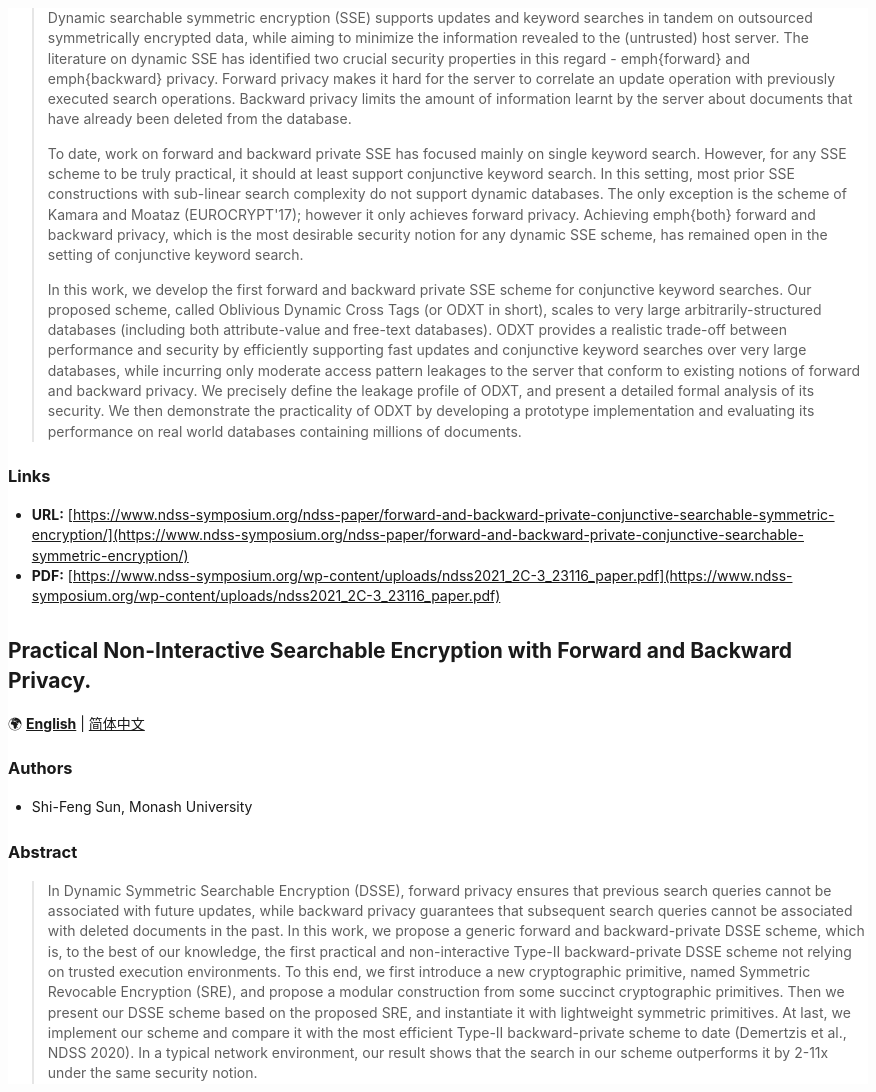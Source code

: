 > Dynamic searchable symmetric encryption (SSE) supports updates and keyword searches in tandem on outsourced symmetrically encrypted data, while aiming to minimize the information revealed to the (untrusted) host server. The literature on dynamic SSE has identified two crucial security properties in this regard - emph{forward} and emph{backward} privacy. Forward privacy makes it hard for the server to correlate an update operation with previously executed search operations. Backward privacy limits the amount of information learnt by the server about documents that have already been deleted from the database.
> 
> To date, work on forward and backward private SSE has focused mainly on single keyword search. However, for any SSE scheme to be truly practical, it should at least support conjunctive keyword search. In this setting, most prior SSE constructions with sub-linear search complexity do not support dynamic databases. The only exception is the scheme of Kamara and Moataz (EUROCRYPT'17); however it only achieves forward privacy. Achieving emph{both} forward and backward privacy, which is the most desirable security notion for any dynamic SSE scheme, has remained open in the setting of conjunctive keyword search.
> 
> In this work, we develop the first forward and backward private SSE scheme for conjunctive keyword searches. Our proposed scheme, called Oblivious Dynamic Cross Tags (or ODXT in short), scales to very large arbitrarily-structured databases (including both attribute-value and free-text databases). ODXT provides a realistic trade-off between performance and security by efficiently supporting fast updates and conjunctive keyword searches over very large databases, while incurring only moderate access pattern leakages to the server that conform to existing notions of forward and backward privacy. We precisely define the leakage profile of ODXT, and present a detailed formal analysis of its security. We then demonstrate the practicality of ODXT by developing a prototype implementation and evaluating its performance on real world databases containing millions of documents.

### Links
- **URL:** [https://www.ndss-symposium.org/ndss-paper/forward-and-backward-private-conjunctive-searchable-symmetric-encryption/](https://www.ndss-symposium.org/ndss-paper/forward-and-backward-private-conjunctive-searchable-symmetric-encryption/)
- **PDF:** [https://www.ndss-symposium.org/wp-content/uploads/ndss2021_2C-3_23116_paper.pdf](https://www.ndss-symposium.org/wp-content/uploads/ndss2021_2C-3_23116_paper.pdf)
## Practical Non-Interactive Searchable Encryption with Forward and Backward Privacy.
🌍 **[English](../../../docs/en/Network%20and%20Distributed%20System%20Security%20Symposium/Network%20and%20Distributed%20System%20Security%20Symposium%202021.md#practical-non-interactive-searchable-encryption-with-forward-and-backward-privacy)** | [简体中文](../../../docs/zh-CN/Network%20and%20Distributed%20System%20Security%20Symposium/Network%20and%20Distributed%20System%20Security%20Symposium%202021.md#practical-non-interactive-searchable-encryption-with-forward-and-backward-privacy)
### Authors
* Shi-Feng Sun, Monash University
### Abstract
> In Dynamic Symmetric Searchable Encryption (DSSE), forward privacy ensures that previous search queries cannot be associated with future updates, while backward privacy guarantees that subsequent search queries cannot be associated with deleted documents in the past. In this work, we propose a generic forward and backward-private DSSE scheme, which is, to the best of our knowledge, the first practical and non-interactive Type-II backward-private DSSE scheme not relying on trusted execution environments. To this end, we first introduce a new cryptographic primitive, named Symmetric Revocable Encryption (SRE), and propose a modular construction from some succinct cryptographic primitives. Then we present our DSSE scheme based on the proposed SRE, and instantiate it with lightweight symmetric primitives. At last, we implement our scheme and compare it with the most efficient Type-II backward-private scheme to date (Demertzis et al., NDSS 2020). In a typical network environment, our result shows that the search in our scheme outperforms it by 2-11x under the same security notion.
